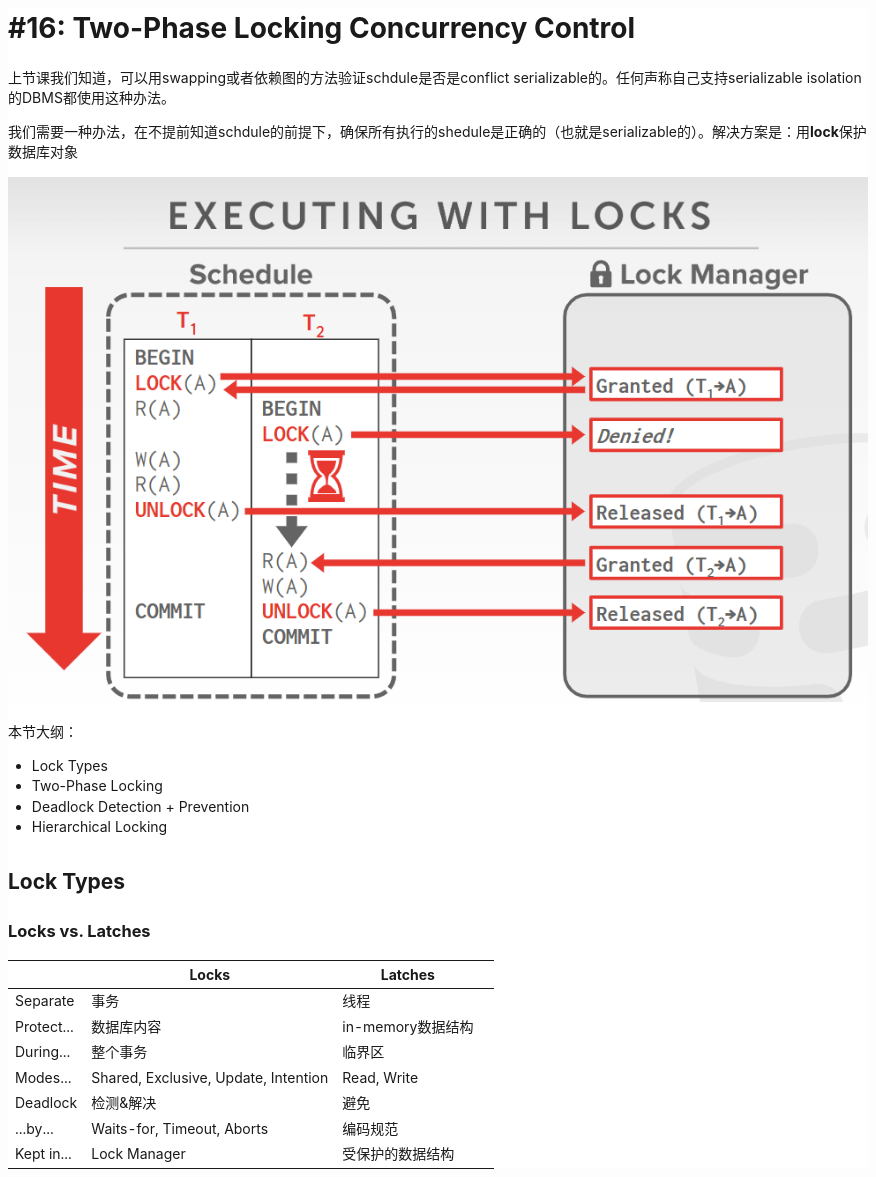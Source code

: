 # #16: Two-Phase Locking Concurrency Control

上节课我们知道，可以用swapping或者依赖图的方法验证schdule是否是conflict serializable的。任何声称自己支持serializable isolation的DBMS都使用这种办法。

我们需要一种办法，在不提前知道schdule的前提下，确保所有执行的shedule是正确的（也就是serializable的）。解决方案是：用**lock**保护数据库对象

![](<../.gitbook/assets/image (6) (1).png>)

本节大纲：

* Lock Types
* Two-Phase Locking
* Deadlock Detection + Prevention
* Hierarchical Locking

## Lock Types

### Locks vs. Latches

|            | Locks                                | Latches       |   |
| ---------- | ------------------------------------ | ------------- | - |
| Separate   | 事务                                   | 线程            |   |
| Protect... | 数据库内容                                | in-memory数据结构 |   |
| During...  | 整个事务                                 | 临界区           |   |
| Modes...   | Shared, Exclusive, Update, Intention | Read, Write   |   |
| Deadlock   | 检测&解决                                | 避免            |   |
| ...by...   | Waits-for, Timeout, Aborts           | 编码规范          |   |
| Kept in... | Lock Manager                         | 受保护的数据结构      |   |
